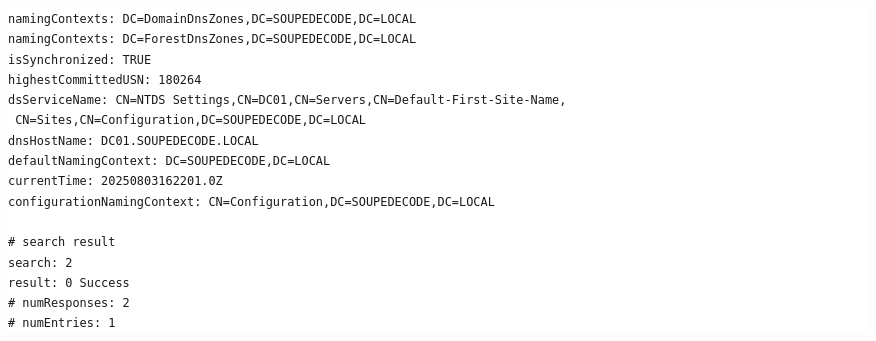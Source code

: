 ```ldapsearch -x -H ldap://10.10.47.13 -s base    
namingContexts: DC=DomainDnsZones,DC=SOUPEDECODE,DC=LOCAL
namingContexts: DC=ForestDnsZones,DC=SOUPEDECODE,DC=LOCAL
isSynchronized: TRUE
highestCommittedUSN: 180264
dsServiceName: CN=NTDS Settings,CN=DC01,CN=Servers,CN=Default-First-Site-Name,
 CN=Sites,CN=Configuration,DC=SOUPEDECODE,DC=LOCAL
dnsHostName: DC01.SOUPEDECODE.LOCAL
defaultNamingContext: DC=SOUPEDECODE,DC=LOCAL
currentTime: 20250803162201.0Z
configurationNamingContext: CN=Configuration,DC=SOUPEDECODE,DC=LOCAL

# search result
search: 2
result: 0 Success
# numResponses: 2
# numEntries: 1
```









